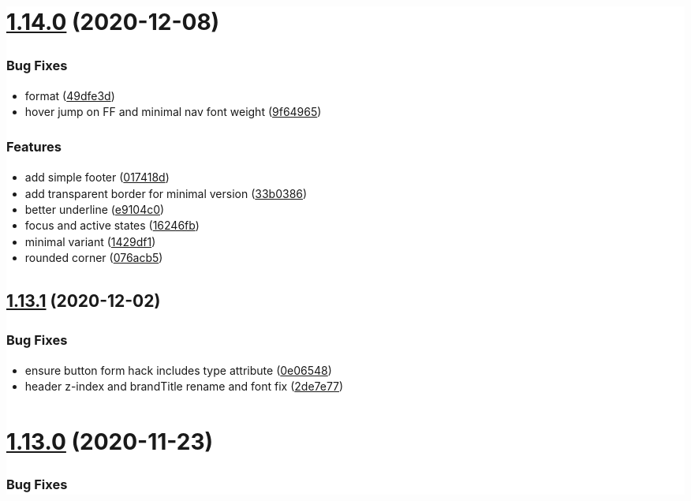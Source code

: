 



# [1.14.0](https://gitlab.com/scale-ds/scale-telekom/compare/v1.13.1...v1.14.0) (2020-12-08)


### Bug Fixes

* format ([49dfe3d](https://gitlab.com/scale-ds/scale-telekom/commit/49dfe3d73e13fe8454208909edd55c7294e216c2))
* hover jump on FF and minimal nav font weight ([9f64965](https://gitlab.com/scale-ds/scale-telekom/commit/9f64965955c5053788203546e08fffdf442a7721))


### Features

* add simple footer ([017418d](https://gitlab.com/scale-ds/scale-telekom/commit/017418dbef4dd0f3bda941fcc5d4e80ccf16178b))
* add transparent border for minimal version ([33b0386](https://gitlab.com/scale-ds/scale-telekom/commit/33b038667dc4e667b38ec9f233d9fdb06e302595))
* better underline ([e9104c0](https://gitlab.com/scale-ds/scale-telekom/commit/e9104c07bcd38b991a43db62b7b31ed7aae9593a))
* focus and active states ([16246fb](https://gitlab.com/scale-ds/scale-telekom/commit/16246fb6ba34f5580fde75d1de6c147bf84df618))
* minimal variant ([1429df1](https://gitlab.com/scale-ds/scale-telekom/commit/1429df1a204cdc2a92ca953c79e85e72a0e365dd))
* rounded corner ([076acb5](https://gitlab.com/scale-ds/scale-telekom/commit/076acb5b140538ee226a6d9f63b8d4e9a0c9c949))





## [1.13.1](https://gitlab.com/scale-ds/scale-telekom/compare/v1.13.0...v1.13.1) (2020-12-02)


### Bug Fixes

* ensure button form hack includes type attribute ([0e06548](https://gitlab.com/scale-ds/scale-telekom/commit/0e065482b4fce3d27ceeca46fcf454a7cfdc3b45))
* header z-index and brandTitle rename and font fix ([2de7e77](https://gitlab.com/scale-ds/scale-telekom/commit/2de7e771a46f2bffd93ff4f7fc9e84691a05af6c))





# [1.13.0](https://gitlab.com/scale-ds/scale-telekom/compare/v1.12.2...v1.13.0) (2020-11-23)


### Bug Fixes
